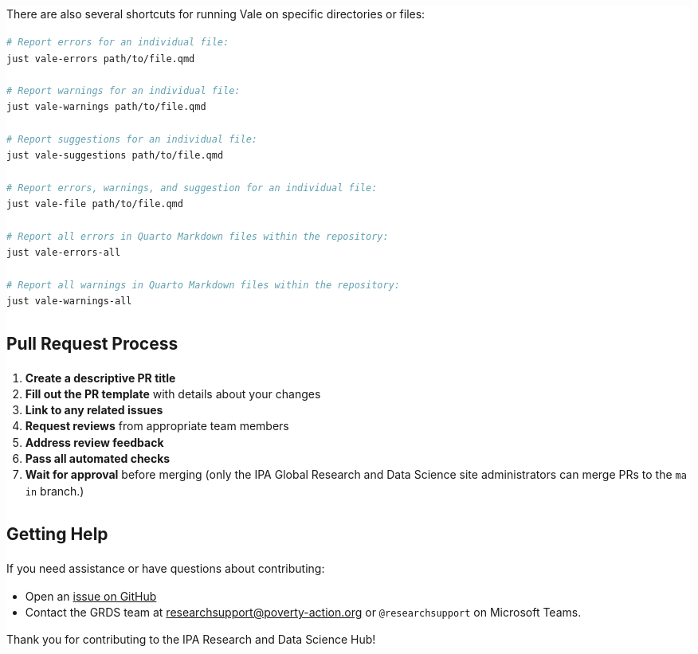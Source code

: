 There are also several shortcuts for running Vale on specific
directories or files:

``` bash
# Report errors for an individual file:
just vale-errors path/to/file.qmd

# Report warnings for an individual file:
just vale-warnings path/to/file.qmd

# Report suggestions for an individual file:
just vale-suggestions path/to/file.qmd

# Report errors, warnings, and suggestion for an individual file:
just vale-file path/to/file.qmd

# Report all errors in Quarto Markdown files within the repository:
just vale-errors-all

# Report all warnings in Quarto Markdown files within the repository:
just vale-warnings-all
```

## Pull Request Process

1.  **Create a descriptive PR title**
2.  **Fill out the PR template** with details about your changes
3.  **Link to any related issues**
4.  **Request reviews** from appropriate team members
5.  **Address review feedback**
6.  **Pass all automated checks**
7.  **Wait for approval** before merging (only the IPA Global Research
    and Data Science site administrators can merge PRs to the `main`
    branch.)

## Getting Help

If you need assistance or have questions about contributing:

- Open an [issue on
  GitHub](https://github.com/PovertyAction/ipa-research-data-science-hub/issues/new)
- Contact the GRDS team at <researchsupport@poverty-action.org> or
  `@researchsupport` on Microsoft Teams.

Thank you for contributing to the IPA Research and Data Science Hub!
